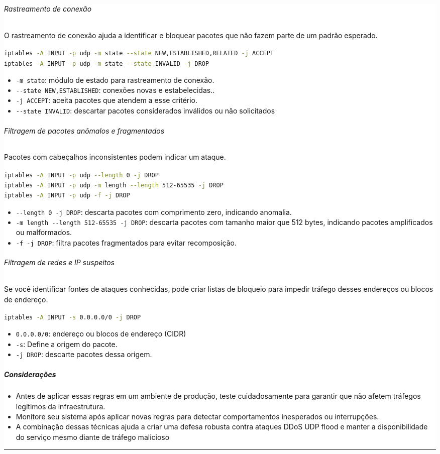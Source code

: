 ###### Rastreamento de conexão
O rastreamento de conexão ajuda a identificar e bloquear pacotes que não fazem parte de um padrão esperado.

```bash
iptables -A INPUT -p udp -m state --state NEW,ESTABLISHED,RELATED -j ACCEPT
iptables -A INPUT -p udp -m state --state INVALID -j DROP
```

- `-m state`: módulo de estado para rastreamento de conexão.
- `--state NEW,ESTABLISHED`: conexões novas e estabelecidas..
- `-j ACCEPT`: aceita pacotes que atendem a esse critério.
- `--state INVALID`: descartar pacotes considerados inválidos ou não solicitados

###### Filtragem de pacotes anômalos e fragmentados
Pacotes com cabeçalhos inconsistentes podem indicar um ataque.

```bash
iptables -A INPUT -p udp --length 0 -j DROP
iptables -A INPUT -p udp -m length --length 512-65535 -j DROP
iptables -A INPUT -p udp -f -j DROP
```

- `--length 0 -j DROP`: descarta pacotes com comprimento zero, indicando anomalia.
- `-m length --length 512-65535 -j DROP`: descarta pacotes com tamanho maior que 512 bytes, indicando pacotes amplificados ou malformados.
- `-f -j DROP`: filtra pacotes fragmentados para evitar recomposição.

###### Filtragem de redes e IP suspeitos
Se você identificar fontes de ataques conhecidas, pode criar listas de bloqueio para impedir tráfego desses endereços ou blocos de endereço.

```bash
iptables -A INPUT -s 0.0.0.0/0 -j DROP
```

- `0.0.0.0/0`: endereço ou blocos de endereço (CIDR)
- `-s`: Define a origem do pacote.
- `-j DROP`: descarte pacotes dessa origem.

##### Considerações

- Antes de aplicar essas regras em um ambiente de produção, teste cuidadosamente para garantir que não afetem tráfegos legítimos da infraestrutura.
- Monitore seu sistema após aplicar novas regras para detectar comportamentos inesperados ou interrupções.
- A combinação dessas técnicas ajuda a criar uma defesa robusta contra ataques DDoS UDP flood e manter a disponibilidade do serviço mesmo diante de tráfego malicioso

---
<script src="https://giscus.app/client.js"
        data-repo="0xttfx/0xttfx.github.io"
        data-repo-id="R_kgDOK3wAHw"
        data-category="BlogPostComments"
        data-category-id="DIC_kwDOK3wAH84Cnmtb"
        data-mapping="pathname"
        data-strict="1"
        data-reactions-enabled="1"
        data-emit-metadata="0"
        data-input-position="top"
        data-theme="preferred_color_scheme"
        data-lang="en"
        data-loading="lazy"
        crossorigin="anonymous"
        async>
</script>

